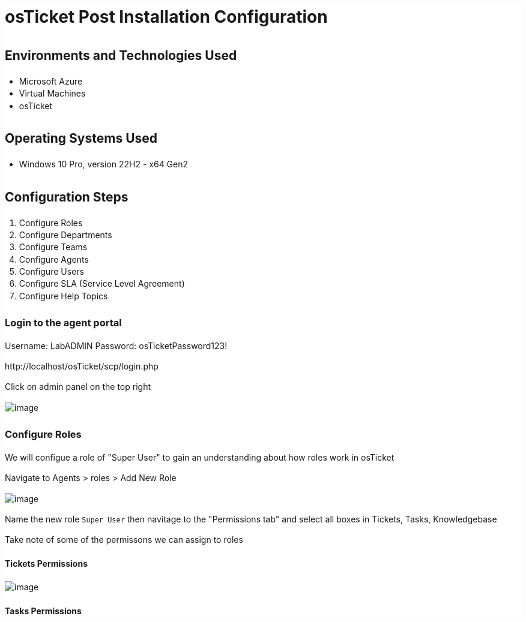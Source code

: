 # osTicket Post Installation Configuration

## Environments and Technologies Used

- Microsoft Azure
- Virtual Machines
- osTicket

## Operating Systems Used 

- Windows 10 Pro, version 22H2 - x64 Gen2

## Configuration Steps

1. Configure Roles
2. Configure Departments
3. Configure Teams
4. Configure Agents
5. Configure Users
6. Configure SLA (Service Level Agreement)
7. Configure Help Topics


### Login to the agent portal

Username: LabADMIN
Password: osTicketPassword123!

http://localhost/osTicket/scp/login.php

Click on admin panel on the top right 

![image](https://github.com/user-attachments/assets/c6355bcc-14ae-4b2c-a16d-31fcb8ced5bf)

### Configure Roles

We will configue a role of "Super User" to gain an understanding about how roles work in osTicket

Navigate to Agents > roles > Add New Role

![image](https://github.com/user-attachments/assets/6c990541-f440-4b03-a683-6f26657c5b5d)

Name the new role  `Super User` then navitage to the "Permissions tab" and select all boxes in Tickets, Tasks, Knowledgebase  

Take note of some of the permissons we can assign to roles

#### Tickets Permissions    

![image](https://github.com/user-attachments/assets/baf21f62-c83d-413a-bee9-341ccd99e944)

#### Tasks Permissions  

